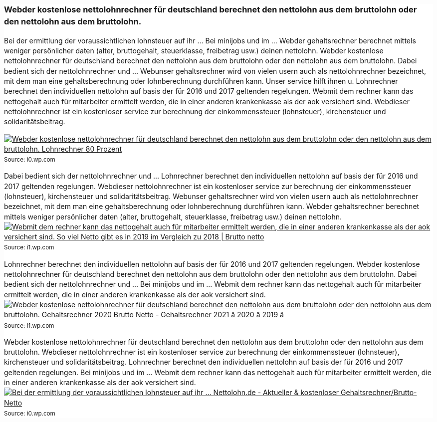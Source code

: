 ### Webder kostenlose nettolohnrechner für deutschland berechnet den nettolohn aus dem bruttolohn oder den nettolohn aus dem bruttolohn.
Bei der ermittlung der voraussichtlichen lohnsteuer auf ihr … Bei minijobs und im … Webder gehaltsrechner berechnet mittels weniger persönlicher daten (alter, bruttogehalt, steuerklasse, freibetrag usw.) deinen nettolohn. Webder kostenlose nettolohnrechner für deutschland berechnet den nettolohn aus dem bruttolohn oder den nettolohn aus dem bruttolohn. Dabei bedient sich der nettolohnrechner und … Webunser gehaltsrechner wird von vielen usern auch als nettolohnrechner bezeichnet, mit dem man eine gehaltsberechnung oder lohnberechnung durchführen kann. Unser service hilft ihnen u. Lohnrechner berechnet den individuellen nettolohn auf basis der für 2016 und 2017 geltenden regelungen. Webmit dem rechner kann das nettogehalt auch für mitarbeiter ermittelt werden, die in einer anderen krankenkasse als der aok versichert sind. Webdieser nettolohnrechner ist ein kostenloser service zur berechnung der einkommenssteuer (lohnsteuer), kirchensteuer und solidaritätsbeitrag.


[![Webder kostenlose nettolohnrechner für deutschland berechnet den nettolohn aus dem bruttolohn oder den nettolohn aus dem bruttolohn. Lohnrechner 80 Prozent](https://i0.wp.com/tse2.mm.bing.net/th?id=OIP.nivsfqyqmJ8F7GLU1XZ1UQHaGo&amp;pid=15.1 "Lohnrechner 80 Prozent")](https://i0.wp.com/lh3.googleusercontent.com/proxy/A89MoKi_QklozcK-YOsHL7WRWmLDAdohq0BWI-5zjNv5oD9QZHKnsw-FHlOEjnFmD37WKpcx4SbcGYK3zapVTwFeR6mwF-3r55pTmXwvMw=w1200-h630-p-k-no-nu)
<small>Source: i0.wp.com</small>

Dabei bedient sich der nettolohnrechner und … Lohnrechner berechnet den individuellen nettolohn auf basis der für 2016 und 2017 geltenden regelungen. Webdieser nettolohnrechner ist ein kostenloser service zur berechnung der einkommenssteuer (lohnsteuer), kirchensteuer und solidaritätsbeitrag. Webunser gehaltsrechner wird von vielen usern auch als nettolohnrechner bezeichnet, mit dem man eine gehaltsberechnung oder lohnberechnung durchführen kann. Webder gehaltsrechner berechnet mittels weniger persönlicher daten (alter, bruttogehalt, steuerklasse, freibetrag usw.) deinen nettolohn.
[![Webmit dem rechner kann das nettogehalt auch für mitarbeiter ermittelt werden, die in einer anderen krankenkasse als der aok versichert sind. So viel Netto gibt es in 2019 im Vergleich zu 2018 | Brutto netto](https://i1.wp.com/tse3.mm.bing.net/th?id=OIP.ax8AElXgt-VmWAf5hD1y7gAAAA&amp;pid=15.1 "So viel Netto gibt es in 2019 im Vergleich zu 2018 | Brutto netto")](https://i1.wp.com/i.pinimg.com/236x/c6/65/a3/c665a3673f734a4dd39b4d0b58302a99.jpg?nii=t)
<small>Source: i1.wp.com</small>

Lohnrechner berechnet den individuellen nettolohn auf basis der für 2016 und 2017 geltenden regelungen. Webder kostenlose nettolohnrechner für deutschland berechnet den nettolohn aus dem bruttolohn oder den nettolohn aus dem bruttolohn. Dabei bedient sich der nettolohnrechner und … Bei minijobs und im … Webmit dem rechner kann das nettogehalt auch für mitarbeiter ermittelt werden, die in einer anderen krankenkasse als der aok versichert sind.
[![Webder kostenlose nettolohnrechner für deutschland berechnet den nettolohn aus dem bruttolohn oder den nettolohn aus dem bruttolohn. Gehaltsrechner 2020 Brutto Netto - Gehaltsrechner 2021 â 2020 â 2019 â](https://i0.wp.com/tse4.mm.bing.net/th?id=OIP.zjAqPSaEH8jUkf-y9vd3-wHaEZ&amp;pid=15.1 "Gehaltsrechner 2020 Brutto Netto - Gehaltsrechner 2021 â 2020 â 2019 â")](https://i1.wp.com/www.gehaltsrechner.de/images/gehaltsrechner/Fotolia_33216925_Subscription_Monthly_M.jpg)
<small>Source: i1.wp.com</small>

Webder kostenlose nettolohnrechner für deutschland berechnet den nettolohn aus dem bruttolohn oder den nettolohn aus dem bruttolohn. Webdieser nettolohnrechner ist ein kostenloser service zur berechnung der einkommenssteuer (lohnsteuer), kirchensteuer und solidaritätsbeitrag. Lohnrechner berechnet den individuellen nettolohn auf basis der für 2016 und 2017 geltenden regelungen. Bei minijobs und im … Webmit dem rechner kann das nettogehalt auch für mitarbeiter ermittelt werden, die in einer anderen krankenkasse als der aok versichert sind.
[![Bei der ermittlung der voraussichtlichen lohnsteuer auf ihr … Nettolohn.de - Aktueller &amp; kostenloser Gehaltsrechner/Brutto-Netto](https://i1.wp.com/tse1.mm.bing.net/th?id=OIP.1n4dTAErLEFUSbpbj_mcGgHaD4&amp;pid=15.1 "Nettolohn.de - Aktueller &amp; kostenloser Gehaltsrechner/Brutto-Netto")](https://i0.wp.com/nur.gratis/public/images/09524f0b1b94e10bc3514c459f06289a_titled.jpg)
<small>Source: i0.wp.com</small>
